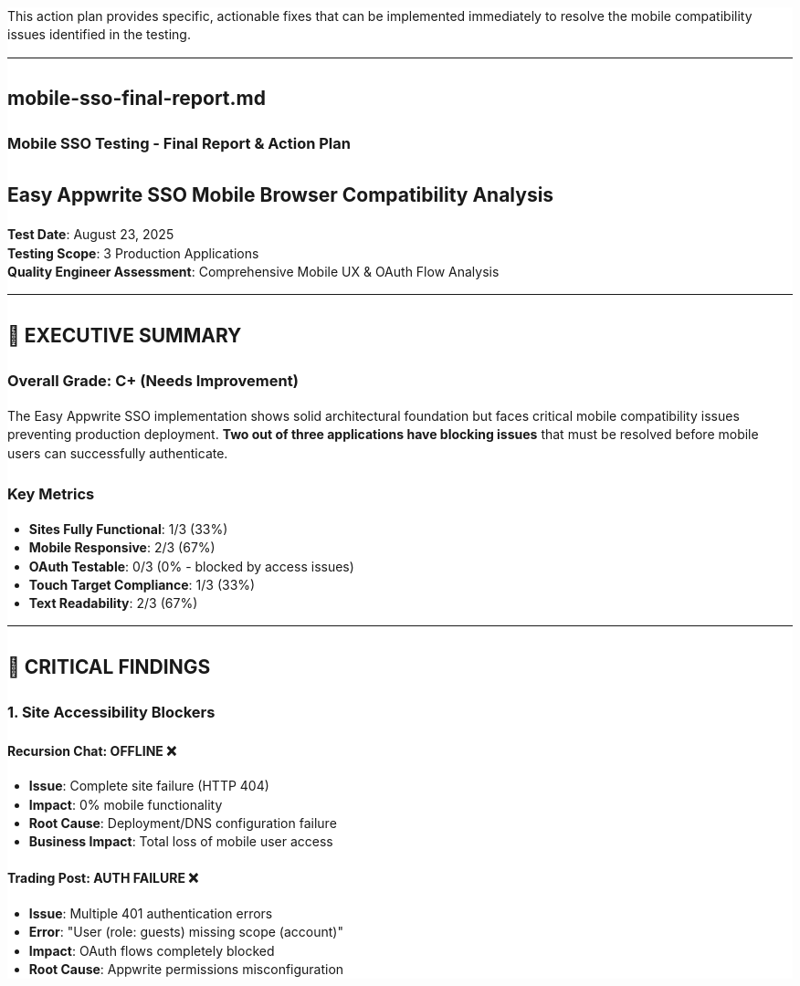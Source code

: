 This action plan provides specific, actionable fixes that can be implemented immediately to resolve the mobile compatibility issues identified in the testing.

---

## mobile-sso-final-report.md

### Mobile SSO Testing - Final Report & Action Plan
## Easy Appwrite SSO Mobile Browser Compatibility Analysis

**Test Date**: August 23, 2025  
**Testing Scope**: 3 Production Applications  
**Quality Engineer Assessment**: Comprehensive Mobile UX & OAuth Flow Analysis

---

## 🎯 EXECUTIVE SUMMARY

### **Overall Grade: C+ (Needs Improvement)**

The Easy Appwrite SSO implementation shows solid architectural foundation but faces critical mobile compatibility issues preventing production deployment. **Two out of three applications have blocking issues** that must be resolved before mobile users can successfully authenticate.

### **Key Metrics**
- **Sites Fully Functional**: 1/3 (33%)
- **Mobile Responsive**: 2/3 (67%)  
- **OAuth Testable**: 0/3 (0% - blocked by access issues)
- **Touch Target Compliance**: 1/3 (33%)
- **Text Readability**: 2/3 (67%)

---

## 🚨 CRITICAL FINDINGS

### **1. Site Accessibility Blockers**

#### **Recursion Chat: OFFLINE ❌**
- **Issue**: Complete site failure (HTTP 404)
- **Impact**: 0% mobile functionality 
- **Root Cause**: Deployment/DNS configuration failure
- **Business Impact**: Total loss of mobile user access

#### **Trading Post: AUTH FAILURE ❌** 
- **Issue**: Multiple 401 authentication errors
- **Error**: "User (role: guests) missing scope (account)"
- **Impact**: OAuth flows completely blocked
- **Root Cause**: Appwrite permissions misconfiguration
